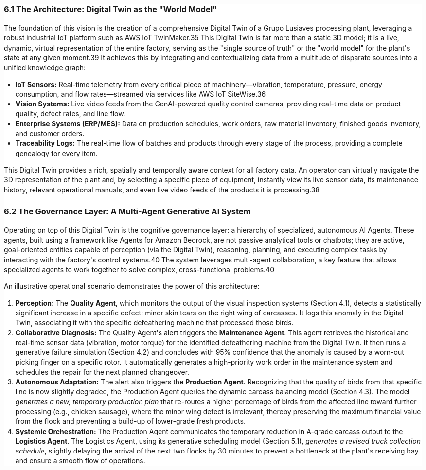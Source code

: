 ### **6.1 The Architecture: Digital Twin as the "World Model"**

The foundation of this vision is the creation of a comprehensive Digital Twin of a Grupo Lusiaves processing plant, leveraging a robust industrial IoT platform such as AWS IoT TwinMaker.35 This Digital Twin is far more than a static 3D model; it is a live, dynamic, virtual representation of the entire factory, serving as the "single source of truth" or the "world model" for the plant's state at any given moment.39 It achieves this by integrating and contextualizing data from a multitude of disparate sources into a unified knowledge graph:

* **IoT Sensors:** Real-time telemetry from every critical piece of machinery—vibration, temperature, pressure, energy consumption, and flow rates—streamed via services like AWS IoT SiteWise.36  
* **Vision Systems:** Live video feeds from the GenAI-powered quality control cameras, providing real-time data on product quality, defect rates, and line flow.  
* **Enterprise Systems (ERP/MES):** Data on production schedules, work orders, raw material inventory, finished goods inventory, and customer orders.  
* **Traceability Logs:** The real-time flow of batches and products through every stage of the process, providing a complete genealogy for every item.

This Digital Twin provides a rich, spatially and temporally aware context for all factory data. An operator can virtually navigate the 3D representation of the plant and, by selecting a specific piece of equipment, instantly view its live sensor data, its maintenance history, relevant operational manuals, and even live video feeds of the products it is processing.38

### **6.2 The Governance Layer: A Multi-Agent Generative AI System**

Operating on top of this Digital Twin is the cognitive governance layer: a hierarchy of specialized, autonomous AI Agents. These agents, built using a framework like Agents for Amazon Bedrock, are not passive analytical tools or chatbots; they are active, goal-oriented entities capable of perception (via the Digital Twin), reasoning, planning, and executing complex tasks by interacting with the factory's control systems.40 The system leverages multi-agent collaboration, a key feature that allows specialized agents to work together to solve complex, cross-functional problems.40

An illustrative operational scenario demonstrates the power of this architecture:

1. **Perception:** The **Quality Agent**, which monitors the output of the visual inspection systems (Section 4.1), detects a statistically significant increase in a specific defect: minor skin tears on the right wing of carcasses. It logs this anomaly in the Digital Twin, associating it with the specific defeathering machine that processed those birds.  
2. **Collaborative Diagnosis:** The Quality Agent's alert triggers the **Maintenance Agent**. This agent retrieves the historical and real-time sensor data (vibration, motor torque) for the identified defeathering machine from the Digital Twin. It then runs a generative failure simulation (Section 4.2) and concludes with 95% confidence that the anomaly is caused by a worn-out picking finger on a specific rotor. It automatically generates a high-priority work order in the maintenance system and schedules the repair for the next planned changeover.  
3. **Autonomous Adaptation:** The alert also triggers the **Production Agent**. Recognizing that the quality of birds from that specific line is now slightly degraded, the Production Agent queries the dynamic carcass balancing model (Section 4.3). The model *generates a new, temporary production plan* that re-routes a higher percentage of birds from the affected line toward further processing (e.g., chicken sausage), where the minor wing defect is irrelevant, thereby preserving the maximum financial value from the flock and preventing a build-up of lower-grade fresh products.  
4. **Systemic Orchestration:** The Production Agent communicates the temporary reduction in A-grade carcass output to the **Logistics Agent**. The Logistics Agent, using its generative scheduling model (Section 5.1), *generates a revised truck collection schedule*, slightly delaying the arrival of the next two flocks by 30 minutes to prevent a bottleneck at the plant's receiving bay and ensure a smooth flow of operations.
